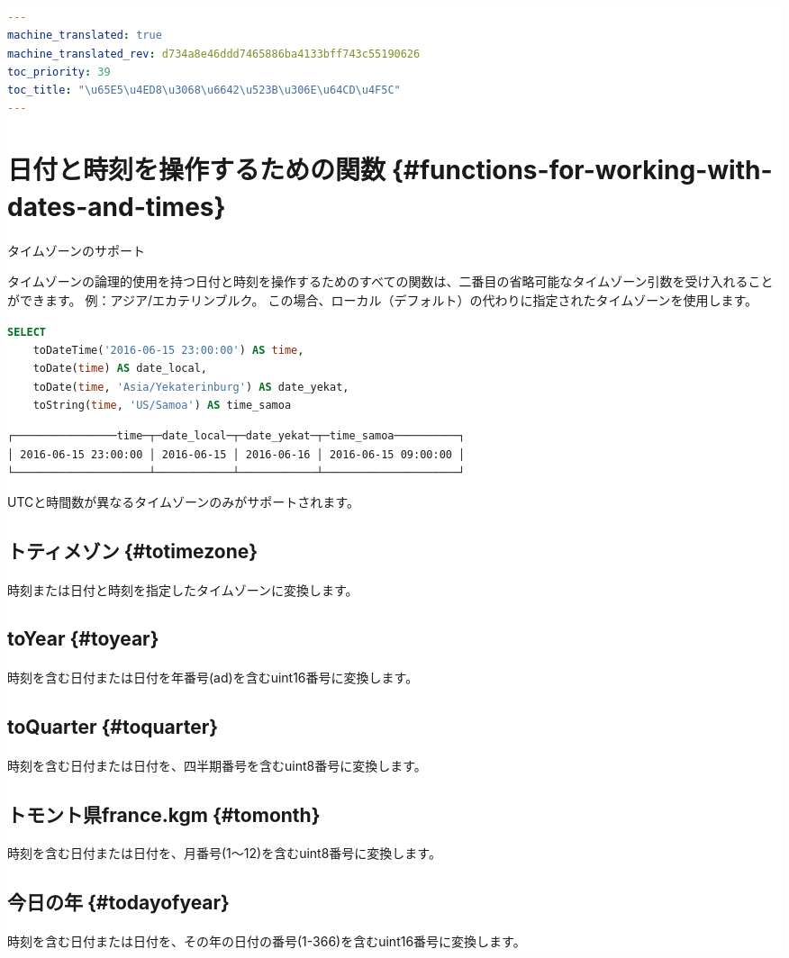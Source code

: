 ```yaml
---
machine_translated: true
machine_translated_rev: d734a8e46ddd7465886ba4133bff743c55190626
toc_priority: 39
toc_title: "\u65E5\u4ED8\u3068\u6642\u523B\u306E\u64CD\u4F5C"
---
```


# 日付と時刻を操作するための関数 {#functions-for-working-with-dates-and-times}

タイムゾーンのサポート

タイムゾーンの論理的使用を持つ日付と時刻を操作するためのすべての関数は、二番目の省略可能なタイムゾーン引数を受け入れることができます。 例：アジア/エカテリンブルク。 この場合、ローカル（デフォルト）の代わりに指定されたタイムゾーンを使用します。

``` sql
SELECT
    toDateTime('2016-06-15 23:00:00') AS time,
    toDate(time) AS date_local,
    toDate(time, 'Asia/Yekaterinburg') AS date_yekat,
    toString(time, 'US/Samoa') AS time_samoa
```

``` text
┌────────────────time─┬─date_local─┬─date_yekat─┬─time_samoa──────────┐
│ 2016-06-15 23:00:00 │ 2016-06-15 │ 2016-06-16 │ 2016-06-15 09:00:00 │
└─────────────────────┴────────────┴────────────┴─────────────────────┘
```

UTCと時間数が異なるタイムゾーンのみがサポートされます。

## トティメゾン {#totimezone}

時刻または日付と時刻を指定したタイムゾーンに変換します。

## toYear {#toyear}

時刻を含む日付または日付を年番号(ad)を含むuint16番号に変換します。

## toQuarter {#toquarter}

時刻を含む日付または日付を、四半期番号を含むuint8番号に変換します。

## トモント県france.kgm {#tomonth}

時刻を含む日付または日付を、月番号(1～12)を含むuint8番号に変換します。

## 今日の年 {#todayofyear}

時刻を含む日付または日付を、その年の日付の番号(1-366)を含むuint16番号に変換します。
